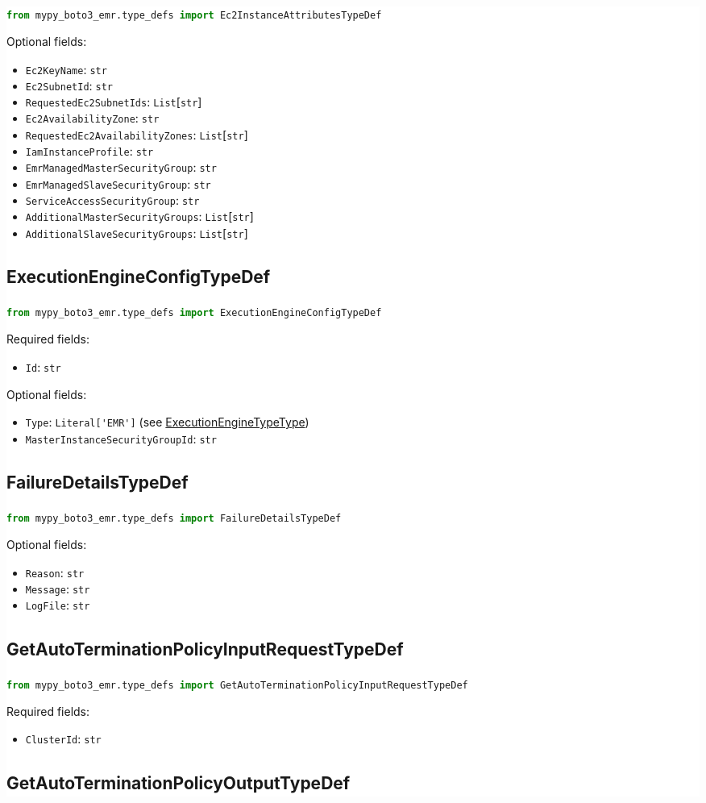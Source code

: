 ```python
from mypy_boto3_emr.type_defs import Ec2InstanceAttributesTypeDef
```

Optional fields:

- `Ec2KeyName`: `str`
- `Ec2SubnetId`: `str`
- `RequestedEc2SubnetIds`: `List`\[`str`\]
- `Ec2AvailabilityZone`: `str`
- `RequestedEc2AvailabilityZones`: `List`\[`str`\]
- `IamInstanceProfile`: `str`
- `EmrManagedMasterSecurityGroup`: `str`
- `EmrManagedSlaveSecurityGroup`: `str`
- `ServiceAccessSecurityGroup`: `str`
- `AdditionalMasterSecurityGroups`: `List`\[`str`\]
- `AdditionalSlaveSecurityGroups`: `List`\[`str`\]

## ExecutionEngineConfigTypeDef

```python
from mypy_boto3_emr.type_defs import ExecutionEngineConfigTypeDef
```

Required fields:

- `Id`: `str`

Optional fields:

- `Type`: `Literal['EMR']` (see
  [ExecutionEngineTypeType](./literals.md#executionenginetypetype))
- `MasterInstanceSecurityGroupId`: `str`

## FailureDetailsTypeDef

```python
from mypy_boto3_emr.type_defs import FailureDetailsTypeDef
```

Optional fields:

- `Reason`: `str`
- `Message`: `str`
- `LogFile`: `str`

## GetAutoTerminationPolicyInputRequestTypeDef

```python
from mypy_boto3_emr.type_defs import GetAutoTerminationPolicyInputRequestTypeDef
```

Required fields:

- `ClusterId`: `str`

## GetAutoTerminationPolicyOutputTypeDef
